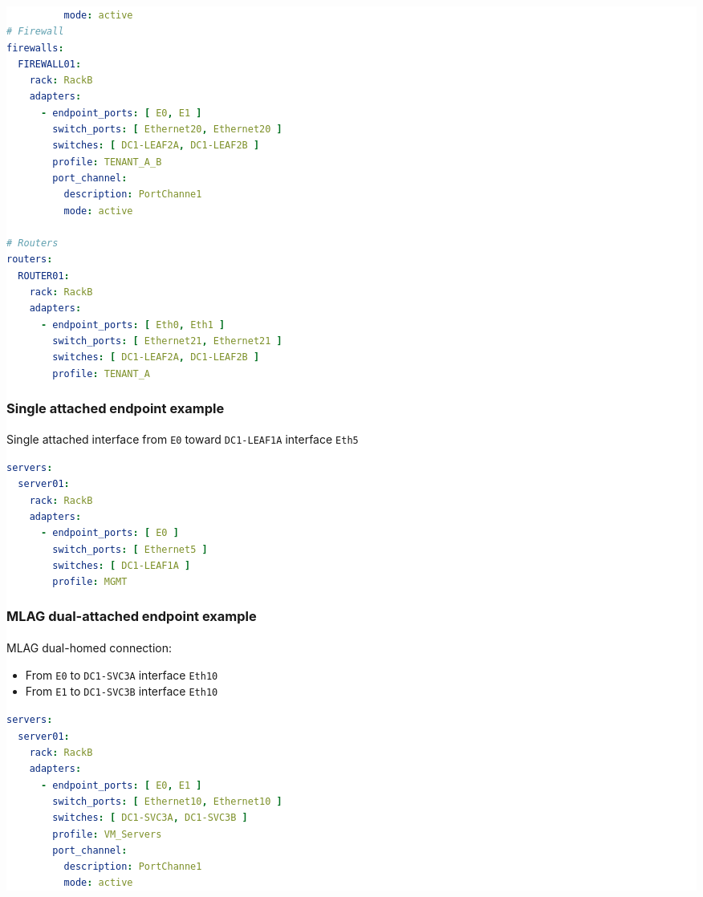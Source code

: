 ```yaml
          mode: active
# Firewall
firewalls:
  FIREWALL01:
    rack: RackB
    adapters:
      - endpoint_ports: [ E0, E1 ]
        switch_ports: [ Ethernet20, Ethernet20 ]
        switches: [ DC1-LEAF2A, DC1-LEAF2B ]
        profile: TENANT_A_B
        port_channel:
          description: PortChanne1
          mode: active

# Routers
routers:
  ROUTER01:
    rack: RackB
    adapters:
      - endpoint_ports: [ Eth0, Eth1 ]
        switch_ports: [ Ethernet21, Ethernet21 ]
        switches: [ DC1-LEAF2A, DC1-LEAF2B ]
        profile: TENANT_A
```

### Single attached endpoint example

Single attached interface from `E0` toward `DC1-LEAF1A` interface `Eth5`

```yaml
servers:
  server01:
    rack: RackB
    adapters:
      - endpoint_ports: [ E0 ]
        switch_ports: [ Ethernet5 ]
        switches: [ DC1-LEAF1A ]
        profile: MGMT
```

### MLAG dual-attached endpoint example

MLAG dual-homed connection:

- From `E0` to `DC1-SVC3A` interface `Eth10`
- From `E1` to `DC1-SVC3B` interface `Eth10`

```yaml
servers:
  server01:
    rack: RackB
    adapters:
      - endpoint_ports: [ E0, E1 ]
        switch_ports: [ Ethernet10, Ethernet10 ]
        switches: [ DC1-SVC3A, DC1-SVC3B ]
        profile: VM_Servers
        port_channel:
          description: PortChanne1
          mode: active
```
